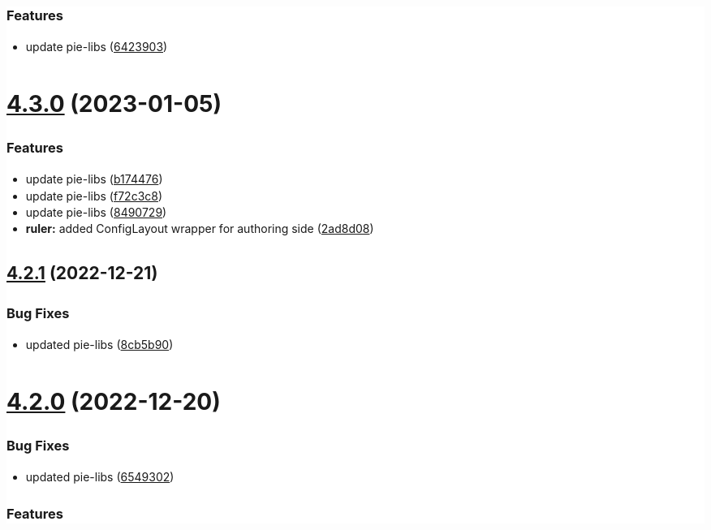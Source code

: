 
### Features

* update pie-libs ([6423903](https://github.com/pie-framework/pie-elements/commit/6423903898b041f56db2111de2e4aac4ee9f1fd3))





# [4.3.0](https://github.com/pie-framework/pie-elements/compare/@pie-element/ruler@4.2.1...@pie-element/ruler@4.3.0) (2023-01-05)


### Features

* update pie-libs ([b174476](https://github.com/pie-framework/pie-elements/commit/b174476729119a0689f1f8adfc8c235246676cab))
* update pie-libs ([f72c3c8](https://github.com/pie-framework/pie-elements/commit/f72c3c8d8bc9bbf061bb81502317157a63c22972))
* update pie-libs ([8490729](https://github.com/pie-framework/pie-elements/commit/8490729a2389d36fd3968f0806119fde96577842))
* **ruler:** added ConfigLayout wrapper for authoring side ([2ad8d08](https://github.com/pie-framework/pie-elements/commit/2ad8d084a16fbc77dc9b4a14fe72ed6b2fcee920))





## [4.2.1](https://github.com/pie-framework/pie-elements/compare/@pie-element/ruler@4.2.0...@pie-element/ruler@4.2.1) (2022-12-21)


### Bug Fixes

* updated pie-libs ([8cb5b90](https://github.com/pie-framework/pie-elements/commit/8cb5b90d501ccbdf5ffd764e6555faa48b8f54d6))





# [4.2.0](https://github.com/pie-framework/pie-elements/compare/@pie-element/ruler@4.1.3...@pie-element/ruler@4.2.0) (2022-12-20)


### Bug Fixes

* updated pie-libs ([6549302](https://github.com/pie-framework/pie-elements/commit/65493026fbf356c5ab752ae6a14d961d4b256368))


### Features
